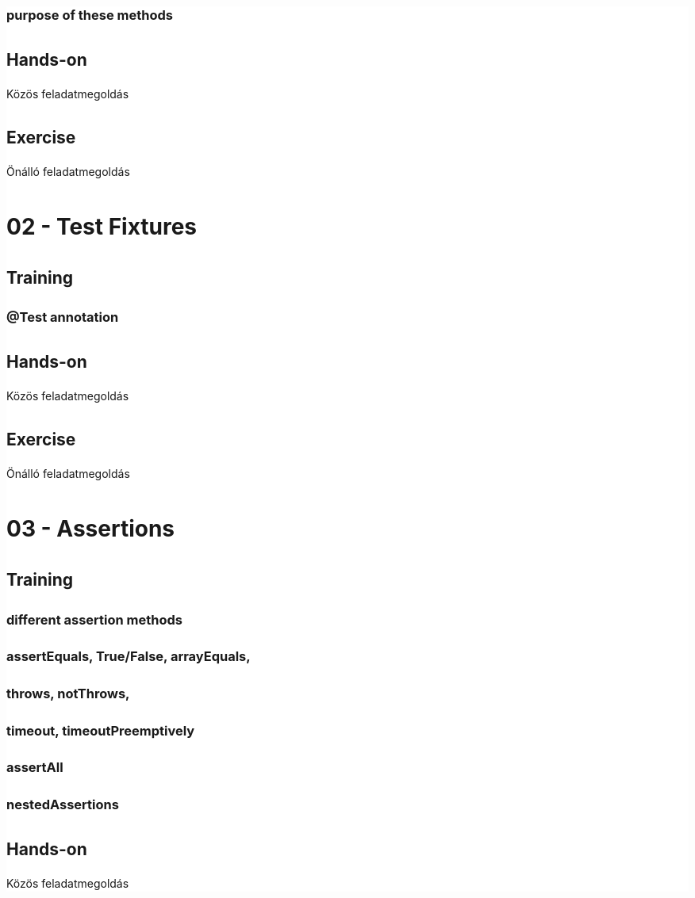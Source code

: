 ### purpose of these methods

## Hands-on

Közös feladatmegoldás

## Exercise

Önálló feladatmegoldás

# 02 - Test Fixtures

## Training

### @Test annotation

## Hands-on

Közös feladatmegoldás

## Exercise

Önálló feladatmegoldás

# 03 - Assertions

## Training

### different assertion methods

### assertEquals, True/False, arrayEquals,

### throws, notThrows,

### timeout, timeoutPreemptively

### assertAll

### nestedAssertions

## Hands-on

Közös feladatmegoldás
